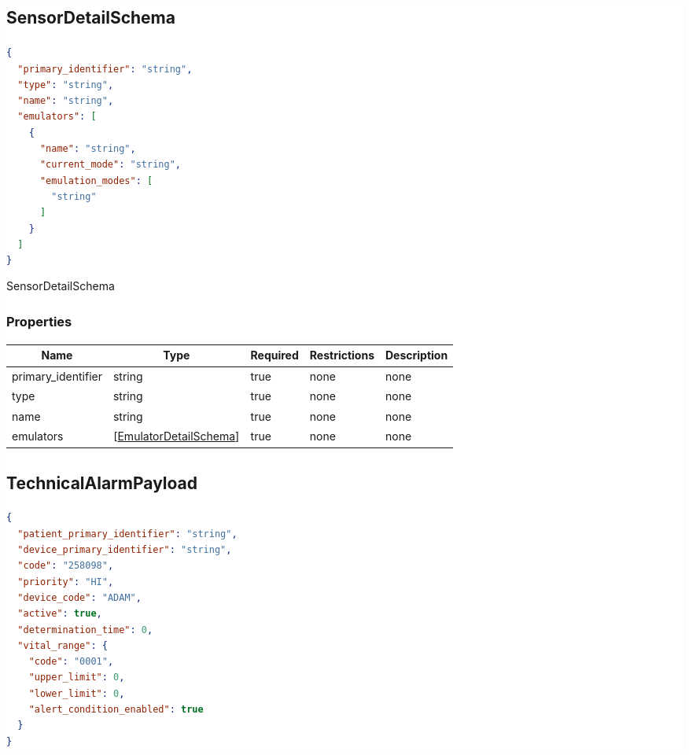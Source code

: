 <h2 id="tocS_SensorDetailSchema">SensorDetailSchema</h2>

<a id="schemasensordetailschema"></a>
<a id="schema_SensorDetailSchema"></a>
<a id="tocSsensordetailschema"></a>
<a id="tocssensordetailschema"></a>

```json
{
  "primary_identifier": "string",
  "type": "string",
  "name": "string",
  "emulators": [
    {
      "name": "string",
      "current_mode": "string",
      "emulation_modes": [
        "string"
      ]
    }
  ]
}

```

SensorDetailSchema

### Properties

|Name|Type|Required|Restrictions|Description|
|---|---|---|---|---|
|primary_identifier|string|true|none|none|
|type|string|true|none|none|
|name|string|true|none|none|
|emulators|[[EmulatorDetailSchema](#schemaemulatordetailschema)]|true|none|none|

<h2 id="tocS_TechnicalAlarmPayload">TechnicalAlarmPayload</h2>

<a id="schematechnicalalarmpayload"></a>
<a id="schema_TechnicalAlarmPayload"></a>
<a id="tocStechnicalalarmpayload"></a>
<a id="tocstechnicalalarmpayload"></a>

```json
{
  "patient_primary_identifier": "string",
  "device_primary_identifier": "string",
  "code": "258098",
  "priority": "HI",
  "device_code": "ADAM",
  "active": true,
  "determination_time": 0,
  "vital_range": {
    "code": "0001",
    "upper_limit": 0,
    "lower_limit": 0,
    "alert_condition_enabled": true
  }
}

```
